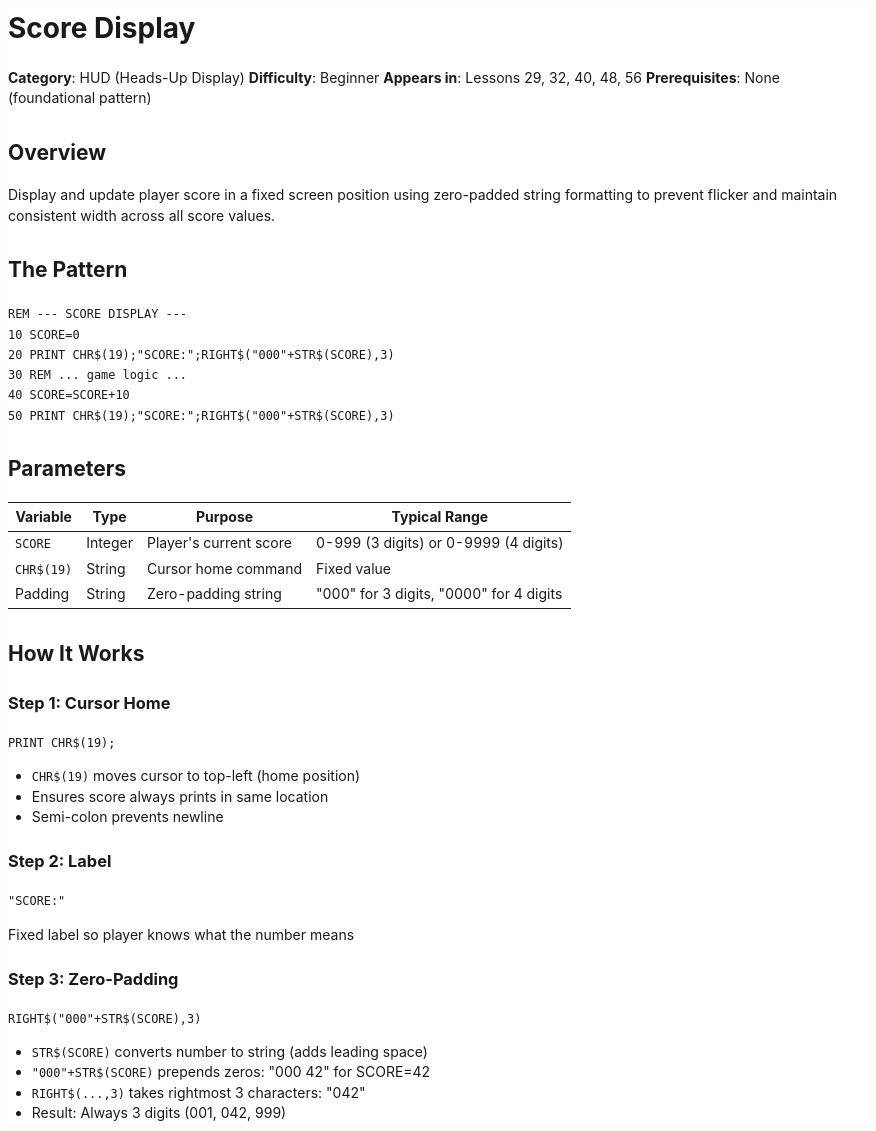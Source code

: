 # Score Display

**Category**: HUD (Heads-Up Display)
**Difficulty**: Beginner
**Appears in**: Lessons 29, 32, 40, 48, 56
**Prerequisites**: None (foundational pattern)

## Overview

Display and update player score in a fixed screen position using zero-padded string formatting to prevent flicker and maintain consistent width across all score values.

## The Pattern

```basic
REM --- SCORE DISPLAY ---
10 SCORE=0
20 PRINT CHR$(19);"SCORE:";RIGHT$("000"+STR$(SCORE),3)
30 REM ... game logic ...
40 SCORE=SCORE+10
50 PRINT CHR$(19);"SCORE:";RIGHT$("000"+STR$(SCORE),3)
```

## Parameters

| Variable | Type | Purpose | Typical Range |
|----------|------|---------|---------------|
| `SCORE` | Integer | Player's current score | 0-999 (3 digits) or 0-9999 (4 digits) |
| `CHR$(19)` | String | Cursor home command | Fixed value |
| Padding | String | Zero-padding string | "000" for 3 digits, "0000" for 4 digits |

## How It Works

### Step 1: Cursor Home
```basic
PRINT CHR$(19);
```
- `CHR$(19)` moves cursor to top-left (home position)
- Ensures score always prints in same location
- Semi-colon prevents newline

### Step 2: Label
```basic
"SCORE:"
```
Fixed label so player knows what the number means

### Step 3: Zero-Padding
```basic
RIGHT$("000"+STR$(SCORE),3)
```
- `STR$(SCORE)` converts number to string (adds leading space)
- `"000"+STR$(SCORE)` prepends zeros: "000 42" for SCORE=42
- `RIGHT$(...,3)` takes rightmost 3 characters: "042"
- Result: Always 3 digits (001, 042, 999)
